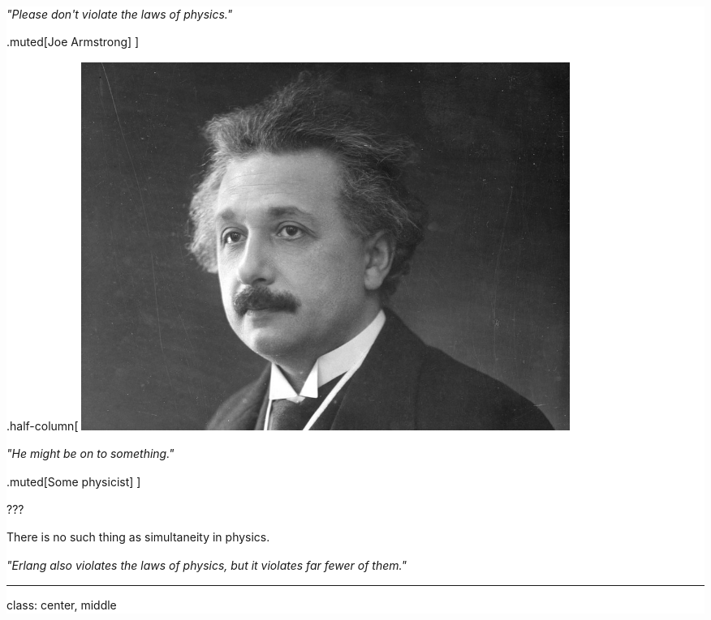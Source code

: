 *"Please don't violate the laws of physics."*

.muted[Joe Armstrong]
]

.half-column[
<img src='../img/albert-einstein.jpg' width='70%' />

*"He might be on to something."*

.muted[Some physicist]
]

???

There is no such thing as simultaneity in physics.

*"Erlang also violates the laws of physics, but it violates far fewer of them."*

---

class: center, middle

